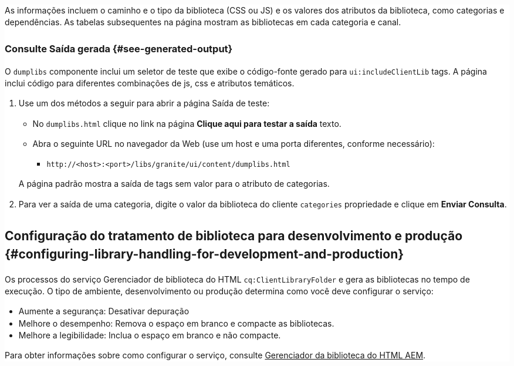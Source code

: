 As informações incluem o caminho e o tipo da biblioteca (CSS ou JS) e os valores dos atributos da biblioteca, como categorias e dependências. As tabelas subsequentes na página mostram as bibliotecas em cada categoria e canal.

### Consulte Saída gerada {#see-generated-output}

O `dumplibs` componente inclui um seletor de teste que exibe o código-fonte gerado para `ui:includeClientLib` tags. A página inclui código para diferentes combinações de js, css e atributos temáticos.

1. Use um dos métodos a seguir para abrir a página Saída de teste:

   * No `dumplibs.html` clique no link na página **Clique aqui para testar a saída** texto.

   * Abra o seguinte URL no navegador da Web (use um host e uma porta diferentes, conforme necessário):

      * `http://<host>:<port>/libs/granite/ui/content/dumplibs.html`

   A página padrão mostra a saída de tags sem valor para o atributo de categorias.

1. Para ver a saída de uma categoria, digite o valor da biblioteca do cliente `categories` propriedade e clique em **Enviar Consulta**.

## Configuração do tratamento de biblioteca para desenvolvimento e produção {#configuring-library-handling-for-development-and-production}

Os processos do serviço Gerenciador de biblioteca do HTML `cq:ClientLibraryFolder` e gera as bibliotecas no tempo de execução. O tipo de ambiente, desenvolvimento ou produção determina como você deve configurar o serviço:

* Aumente a segurança: Desativar depuração
* Melhore o desempenho: Remova o espaço em branco e compacte as bibliotecas.
* Melhore a legibilidade: Inclua o espaço em branco e não compacte.

Para obter informações sobre como configurar o serviço, consulte [Gerenciador da biblioteca do HTML AEM](/help/sites-deploying/osgi-configuration-settings.md#aemhtmllibrarymanager).
